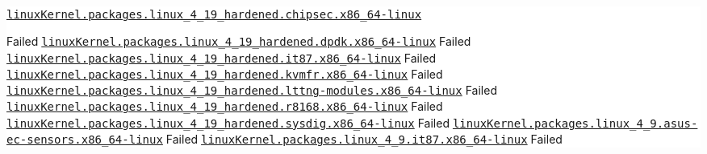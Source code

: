 <tt><a href='https://hydra.nixos.org/build/182851021'>linuxKernel.packages.linux_4_19_hardened.chipsec.x86_64-linux</a></tt>
</td>
<td>Failed</td>
</tr>
<tr>
<td>
<tt><a href='https://hydra.nixos.org/build/182851392'>linuxKernel.packages.linux_4_19_hardened.dpdk.x86_64-linux</a></tt>
</td>
<td>Failed</td>
</tr>
<tr>
<td>
<tt><a href='https://hydra.nixos.org/build/182850269'>linuxKernel.packages.linux_4_19_hardened.it87.x86_64-linux</a></tt>
</td>
<td>Failed</td>
</tr>
<tr>
<td>
<tt><a href='https://hydra.nixos.org/build/182848192'>linuxKernel.packages.linux_4_19_hardened.kvmfr.x86_64-linux</a></tt>
</td>
<td>Failed</td>
</tr>
<tr>
<td>
<tt><a href='https://hydra.nixos.org/build/182850391'>linuxKernel.packages.linux_4_19_hardened.lttng-modules.x86_64-linux</a></tt>
</td>
<td>Failed</td>
</tr>
<tr>
<td>
<tt><a href='https://hydra.nixos.org/build/182848753'>linuxKernel.packages.linux_4_19_hardened.r8168.x86_64-linux</a></tt>
</td>
<td>Failed</td>
</tr>
<tr>
<td>
<tt><a href='https://hydra.nixos.org/build/182848027'>linuxKernel.packages.linux_4_19_hardened.sysdig.x86_64-linux</a></tt>
</td>
<td>Failed</td>
</tr>
<tr>
<td>
<tt><a href='https://hydra.nixos.org/build/182851686'>linuxKernel.packages.linux_4_9.asus-ec-sensors.x86_64-linux</a></tt>
</td>
<td>Failed</td>
</tr>
<tr>
<td>
<tt><a href='https://hydra.nixos.org/build/182851012'>linuxKernel.packages.linux_4_9.it87.x86_64-linux</a></tt>
</td>
<td>Failed</td>
</tr>
<tr>
<td>